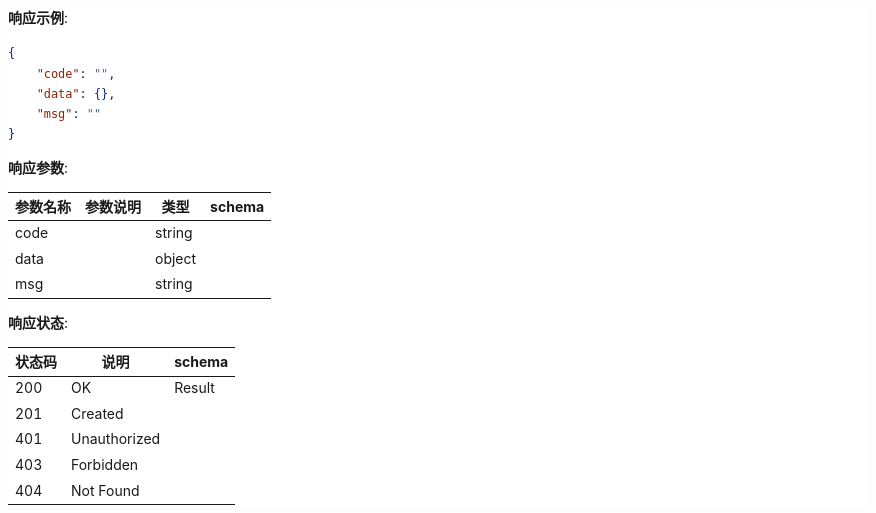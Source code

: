 **响应示例**:

```json
{
	"code": "",
	"data": {},
	"msg": ""
}
```

**响应参数**:


| 参数名称 | 参数说明 | 类型   | schema |
| -------- | -------- | ------ | ------ |
| code     |          | string |        |
| data     |          | object |        |
| msg      |          | string |        |





**响应状态**:


| 状态码 | 说明         | schema |
| ------ | ------------ | ------ |
| 200    | OK           | Result |
| 201    | Created      |        |
| 401    | Unauthorized |        |
| 403    | Forbidden    |        |
| 404    | Not Found    |        |
